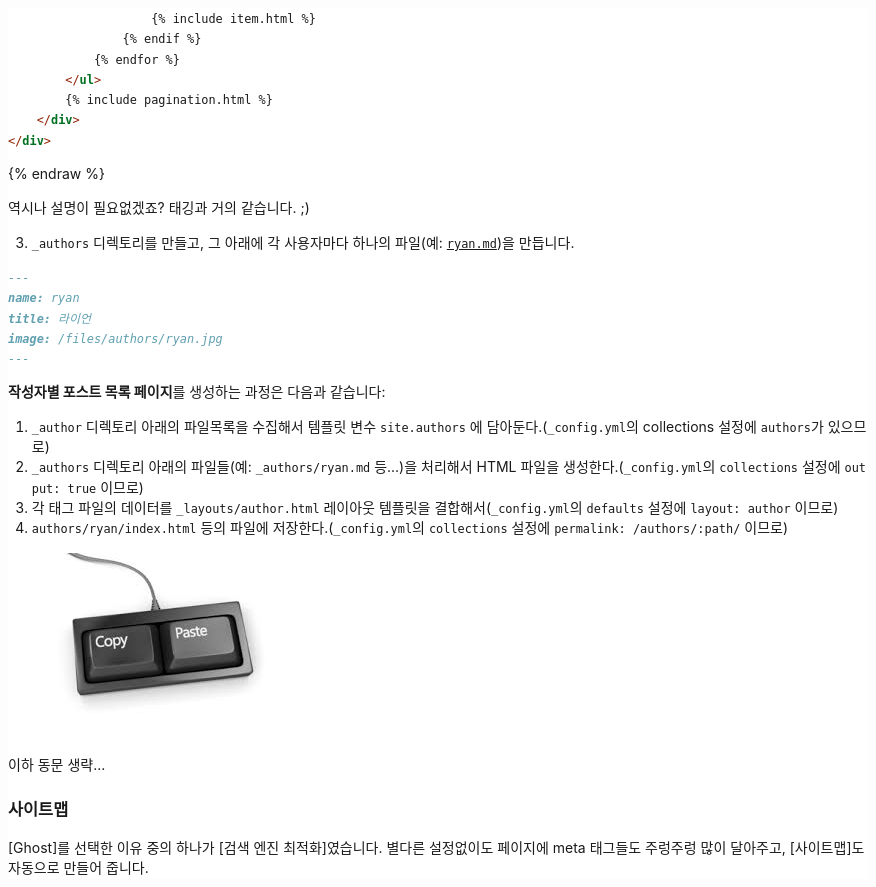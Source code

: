 ```html
                    {% include item.html %}
                {% endif %}
            {% endfor %}
        </ul>
        {% include pagination.html %}
    </div>
</div>
```
{% endraw %}

역시나 설명이 필요없겠죠? 태깅과 거의 같습니다. ;)

3. `_authors` 디렉토리를 만들고, 그 아래에 각 사용자마다
하나의 파일(예: [`ryan.md`](https://raw.githubusercontent.com/kakao/kakao.github.io/master/_authors/ryan.md))을 만듭니다.

```markdown
---
name: ryan
title: 라이언
image: /files/authors/ryan.jpg
---
```

**작성자별 포스트 목록 페이지**를 생성하는 과정은 다음과 같습니다:

1. `_author` 디렉토리 아래의 파일목록을 수집해서 템플릿 변수 `site.authors` 에 담아둔다.(`_config.yml`의 collections 설정에 `authors`가 있으므로)
2. `_authors` 디렉토리 아래의 파일들(예: `_authors/ryan.md` 등...)을 처리해서 HTML 파일을 생성한다.(`_config.yml`의 `collections` 설정에 `output: true` 이므로)
  1. 각 태그 파일의 데이터를 `_layouts/author.html` 레이아웃 템플릿을 결합해서(`_config.yml`의 `defaults` 설정에 `layout: author` 이므로)
  2. `authors/ryan/index.html` 등의 파일에 저장한다.(`_config.yml`의 `collections` 설정에 `permalink: /authors/:path/` 이므로)

<img src="/files/blog-copy-paste.jpg" class="hcenter" />

이하 동문 생략...

### 사이트맵

[Ghost]를 선택한 이유 중의 하나가 [검색 엔진 최적화]였습니다.
별다른 설정없이도 페이지에 meta 태그들도 주렁주렁 많이 달아주고,
[사이트맵]도 자동으로 만들어 줍니다.
